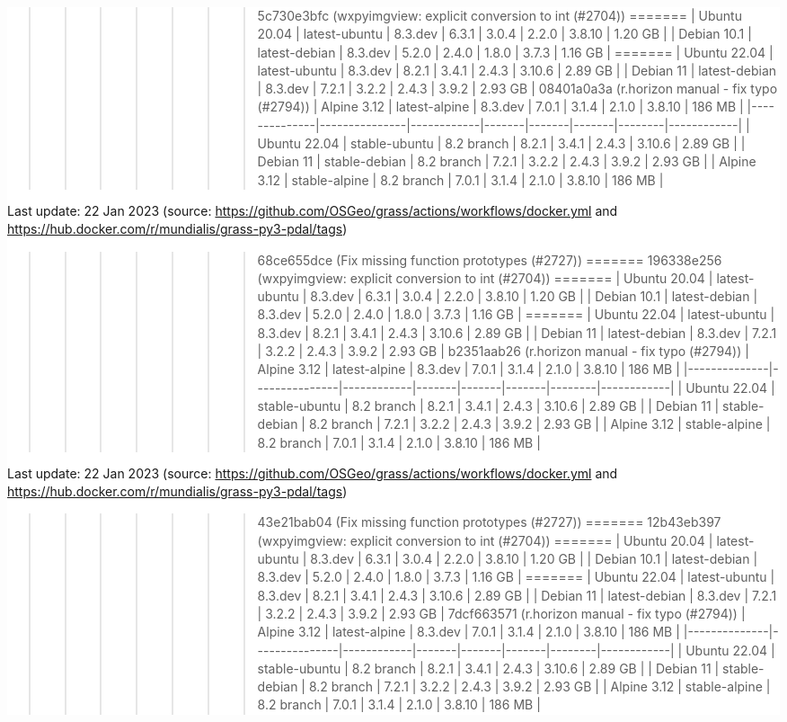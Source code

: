 >>>>>>> 5c730e3bfc (wxpyimgview: explicit conversion to int (#2704))
=======
| Ubuntu 20.04 | latest-ubuntu | 8.3.dev    | 6.3.1 | 3.0.4 | 2.2.0 | 3.8.10 | 1.20 GB    |
| Debian 10.1  | latest-debian | 8.3.dev    | 5.2.0 | 2.4.0 | 1.8.0 | 3.7.3  | 1.16 GB    |
=======
| Ubuntu 22.04 | latest-ubuntu | 8.3.dev    | 8.2.1 | 3.4.1 | 2.4.3 | 3.10.6 | 2.89 GB    |
| Debian 11    | latest-debian | 8.3.dev    | 7.2.1 | 3.2.2 | 2.4.3 | 3.9.2  | 2.93 GB    |
>>>>>>> 08401a0a3a (r.horizon manual - fix typo (#2794))
| Alpine 3.12  | latest-alpine | 8.3.dev    | 7.0.1 | 3.1.4 | 2.1.0 | 3.8.10 |  186 MB    |
|--------------|---------------|------------|-------|-------|-------|--------|------------|
| Ubuntu 22.04 | stable-ubuntu | 8.2 branch | 8.2.1 | 3.4.1 | 2.4.3 | 3.10.6 | 2.89 GB    |
| Debian 11    | stable-debian | 8.2 branch | 7.2.1 | 3.2.2 | 2.4.3 | 3.9.2  | 2.93 GB    |
| Alpine 3.12  | stable-alpine | 8.2 branch | 7.0.1 | 3.1.4 | 2.1.0 | 3.8.10 |  186 MB    |


Last update: 22 Jan 2023 (source: <https://github.com/OSGeo/grass/actions/workflows/docker.yml>
and <https://hub.docker.com/r/mundialis/grass-py3-pdal/tags>)
>>>>>>> 68ce655dce (Fix missing function prototypes (#2727))
=======
>>>>>>> 196338e256 (wxpyimgview: explicit conversion to int (#2704))
=======
| Ubuntu 20.04 | latest-ubuntu | 8.3.dev    | 6.3.1 | 3.0.4 | 2.2.0 | 3.8.10 | 1.20 GB    |
| Debian 10.1  | latest-debian | 8.3.dev    | 5.2.0 | 2.4.0 | 1.8.0 | 3.7.3  | 1.16 GB    |
=======
| Ubuntu 22.04 | latest-ubuntu | 8.3.dev    | 8.2.1 | 3.4.1 | 2.4.3 | 3.10.6 | 2.89 GB    |
| Debian 11    | latest-debian | 8.3.dev    | 7.2.1 | 3.2.2 | 2.4.3 | 3.9.2  | 2.93 GB    |
>>>>>>> b2351aab26 (r.horizon manual - fix typo (#2794))
| Alpine 3.12  | latest-alpine | 8.3.dev    | 7.0.1 | 3.1.4 | 2.1.0 | 3.8.10 |  186 MB    |
|--------------|---------------|------------|-------|-------|-------|--------|------------|
| Ubuntu 22.04 | stable-ubuntu | 8.2 branch | 8.2.1 | 3.4.1 | 2.4.3 | 3.10.6 | 2.89 GB    |
| Debian 11    | stable-debian | 8.2 branch | 7.2.1 | 3.2.2 | 2.4.3 | 3.9.2  | 2.93 GB    |
| Alpine 3.12  | stable-alpine | 8.2 branch | 7.0.1 | 3.1.4 | 2.1.0 | 3.8.10 |  186 MB    |


Last update: 22 Jan 2023 (source: <https://github.com/OSGeo/grass/actions/workflows/docker.yml>
and <https://hub.docker.com/r/mundialis/grass-py3-pdal/tags>)
>>>>>>> 43e21bab04 (Fix missing function prototypes (#2727))
=======
>>>>>>> 12b43eb397 (wxpyimgview: explicit conversion to int (#2704))
=======
| Ubuntu 20.04 | latest-ubuntu | 8.3.dev    | 6.3.1 | 3.0.4 | 2.2.0 | 3.8.10 | 1.20 GB    |
| Debian 10.1  | latest-debian | 8.3.dev    | 5.2.0 | 2.4.0 | 1.8.0 | 3.7.3  | 1.16 GB    |
=======
| Ubuntu 22.04 | latest-ubuntu | 8.3.dev    | 8.2.1 | 3.4.1 | 2.4.3 | 3.10.6 | 2.89 GB    |
| Debian 11    | latest-debian | 8.3.dev    | 7.2.1 | 3.2.2 | 2.4.3 | 3.9.2  | 2.93 GB    |
>>>>>>> 7dcf663571 (r.horizon manual - fix typo (#2794))
| Alpine 3.12  | latest-alpine | 8.3.dev    | 7.0.1 | 3.1.4 | 2.1.0 | 3.8.10 |  186 MB    |
|--------------|---------------|------------|-------|-------|-------|--------|------------|
| Ubuntu 22.04 | stable-ubuntu | 8.2 branch | 8.2.1 | 3.4.1 | 2.4.3 | 3.10.6 | 2.89 GB    |
| Debian 11    | stable-debian | 8.2 branch | 7.2.1 | 3.2.2 | 2.4.3 | 3.9.2  | 2.93 GB    |
| Alpine 3.12  | stable-alpine | 8.2 branch | 7.0.1 | 3.1.4 | 2.1.0 | 3.8.10 |  186 MB    |
